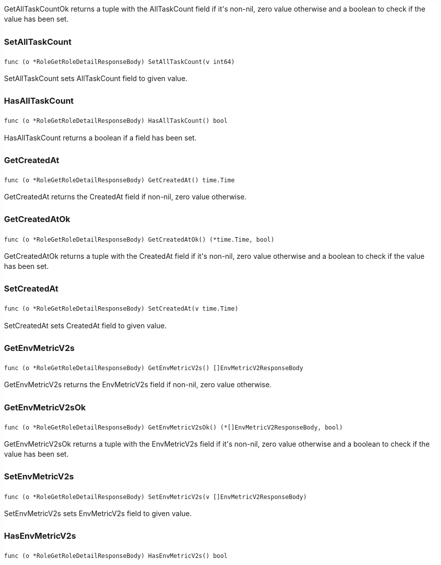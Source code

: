 GetAllTaskCountOk returns a tuple with the AllTaskCount field if it's non-nil, zero value otherwise
and a boolean to check if the value has been set.

### SetAllTaskCount

`func (o *RoleGetRoleDetailResponseBody) SetAllTaskCount(v int64)`

SetAllTaskCount sets AllTaskCount field to given value.

### HasAllTaskCount

`func (o *RoleGetRoleDetailResponseBody) HasAllTaskCount() bool`

HasAllTaskCount returns a boolean if a field has been set.

### GetCreatedAt

`func (o *RoleGetRoleDetailResponseBody) GetCreatedAt() time.Time`

GetCreatedAt returns the CreatedAt field if non-nil, zero value otherwise.

### GetCreatedAtOk

`func (o *RoleGetRoleDetailResponseBody) GetCreatedAtOk() (*time.Time, bool)`

GetCreatedAtOk returns a tuple with the CreatedAt field if it's non-nil, zero value otherwise
and a boolean to check if the value has been set.

### SetCreatedAt

`func (o *RoleGetRoleDetailResponseBody) SetCreatedAt(v time.Time)`

SetCreatedAt sets CreatedAt field to given value.


### GetEnvMetricV2s

`func (o *RoleGetRoleDetailResponseBody) GetEnvMetricV2s() []EnvMetricV2ResponseBody`

GetEnvMetricV2s returns the EnvMetricV2s field if non-nil, zero value otherwise.

### GetEnvMetricV2sOk

`func (o *RoleGetRoleDetailResponseBody) GetEnvMetricV2sOk() (*[]EnvMetricV2ResponseBody, bool)`

GetEnvMetricV2sOk returns a tuple with the EnvMetricV2s field if it's non-nil, zero value otherwise
and a boolean to check if the value has been set.

### SetEnvMetricV2s

`func (o *RoleGetRoleDetailResponseBody) SetEnvMetricV2s(v []EnvMetricV2ResponseBody)`

SetEnvMetricV2s sets EnvMetricV2s field to given value.

### HasEnvMetricV2s

`func (o *RoleGetRoleDetailResponseBody) HasEnvMetricV2s() bool`
